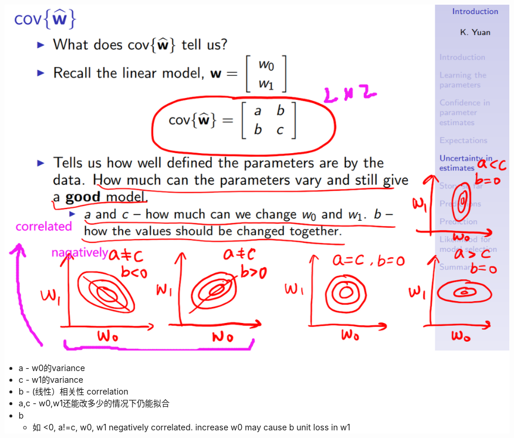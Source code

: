 ![](/static/2021-10-27-07-19-26.png)

* a - w0的variance
* c - w1的variance
* b - (线性）相关性 correlation
* a,c - w0,w1还能改多少的情况下仍能拟合
* b
  * 如 <0, a!=c, w0, w1 negatively correlated. increase w0 may cause b unit loss in w1
